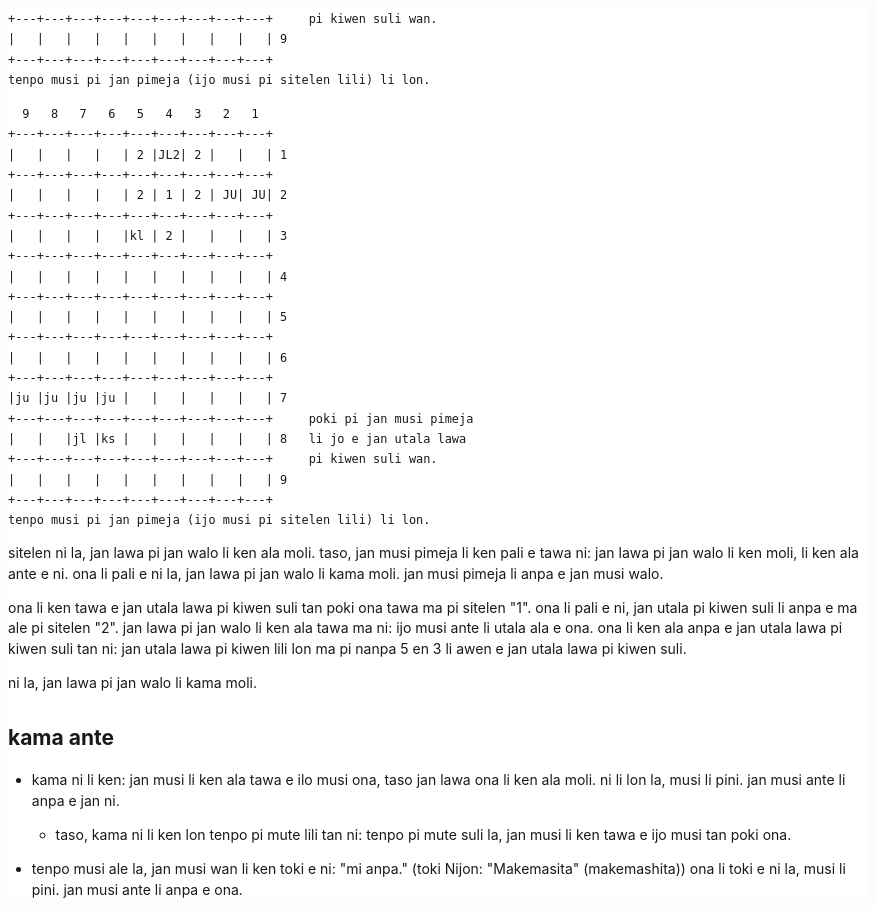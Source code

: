 ```
+---+---+---+---+---+---+---+---+---+     pi kiwen suli wan.
|   |   |   |   |   |   |   |   |   | 9
+---+---+---+---+---+---+---+---+---+
tenpo musi pi jan pimeja (ijo musi pi sitelen lili) li lon.
```

```
  9   8   7   6   5   4   3   2   1
+---+---+---+---+---+---+---+---+---+
|   |   |   |   | 2 |JL2| 2 |   |   | 1
+---+---+---+---+---+---+---+---+---+
|   |   |   |   | 2 | 1 | 2 | JU| JU| 2
+---+---+---+---+---+---+---+---+---+
|   |   |   |   |kl | 2 |   |   |   | 3
+---+---+---+---+---+---+---+---+---+
|   |   |   |   |   |   |   |   |   | 4 
+---+---+---+---+---+---+---+---+---+
|   |   |   |   |   |   |   |   |   | 5
+---+---+---+---+---+---+---+---+---+
|   |   |   |   |   |   |   |   |   | 6
+---+---+---+---+---+---+---+---+---+
|ju |ju |ju |ju |   |   |   |   |   | 7
+---+---+---+---+---+---+---+---+---+     poki pi jan musi pimeja
|   |   |jl |ks |   |   |   |   |   | 8   li jo e jan utala lawa
+---+---+---+---+---+---+---+---+---+     pi kiwen suli wan.
|   |   |   |   |   |   |   |   |   | 9
+---+---+---+---+---+---+---+---+---+
tenpo musi pi jan pimeja (ijo musi pi sitelen lili) li lon.
```
sitelen ni la, jan lawa pi jan walo li ken ala moli. taso, jan musi pimeja li
ken pali e tawa ni: jan lawa pi jan walo li ken moli, li ken ala ante e ni. ona
li pali e ni la, jan lawa pi jan walo li kama moli. jan musi pimeja li anpa e
jan musi walo. 

ona li ken tawa e jan utala lawa pi kiwen suli tan poki ona tawa ma pi sitelen
"1". ona li pali e ni, jan utala pi kiwen suli li anpa e ma ale pi sitelen "2".
jan lawa pi jan walo li ken ala tawa ma ni: ijo musi ante li utala ala e ona.
ona li ken ala anpa e jan utala lawa pi kiwen suli tan ni: jan utala lawa pi
kiwen lili lon ma pi nanpa 5 en 3 li awen e jan utala lawa pi kiwen suli. 

ni la, jan lawa pi jan walo li kama moli. 

## kama ante

* kama ni li ken: jan musi li ken ala tawa e ilo musi ona, taso jan lawa ona li
ken ala moli. ni li lon la, musi li pini. jan musi ante li anpa e jan ni. 

  * taso, kama ni li ken lon tenpo pi mute lili tan ni: tenpo pi mute suli la, jan musi li
ken tawa e ijo musi tan poki ona. 

* tenpo musi ale la, jan musi wan li ken toki e ni: "mi anpa." (toki Nijon:
"Makemasita" (makemashita)) ona li toki e ni la, musi li pini. jan musi ante li
anpa e ona. 
